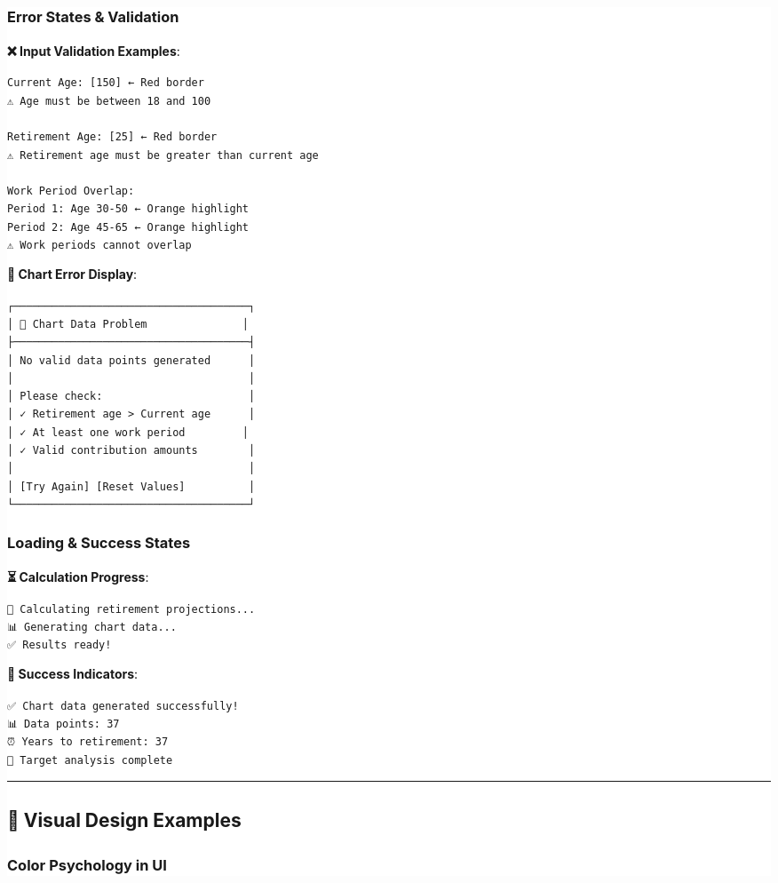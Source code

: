 ### Error States & Validation

**❌ Input Validation Examples**:
```
Current Age: [150] ← Red border
⚠️ Age must be between 18 and 100

Retirement Age: [25] ← Red border  
⚠️ Retirement age must be greater than current age

Work Period Overlap:
Period 1: Age 30-50 ← Orange highlight
Period 2: Age 45-65 ← Orange highlight
⚠️ Work periods cannot overlap
```

**🔧 Chart Error Display**:
```
┌─────────────────────────────────────┐
│ 🚨 Chart Data Problem               │
├─────────────────────────────────────┤
│ No valid data points generated      │
│                                     │
│ Please check:                       │
│ ✓ Retirement age > Current age      │
│ ✓ At least one work period         │
│ ✓ Valid contribution amounts        │
│                                     │
│ [Try Again] [Reset Values]          │
└─────────────────────────────────────┘
```

### Loading & Success States

**⏳ Calculation Progress**:
```
🔄 Calculating retirement projections...
📊 Generating chart data...
✅ Results ready!
```

**🎉 Success Indicators**:
```
✅ Chart data generated successfully!
📊 Data points: 37
⏰ Years to retirement: 37
🎯 Target analysis complete
```

---

## 🎨 Visual Design Examples

### Color Psychology in UI
